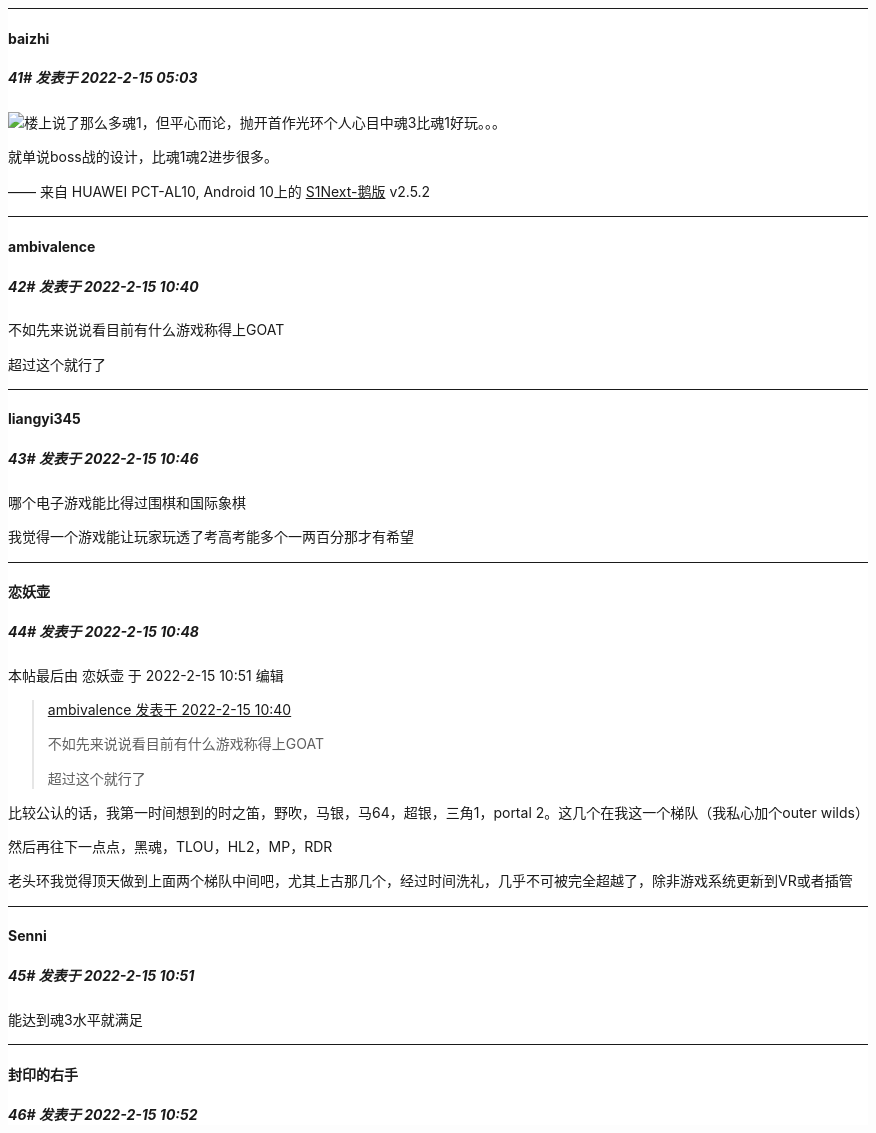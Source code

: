 *****

####  baizhi  
##### 41#       发表于 2022-2-15 05:03

<img src="https://static.saraba1st.com/image/smiley/face2017/018.png" referrerpolicy="no-referrer">楼上说了那么多魂1，但平心而论，抛开首作光环个人心目中魂3比魂1好玩。。。

就单说boss战的设计，比魂1魂2进步很多。

—— 来自 HUAWEI PCT-AL10, Android 10上的 [S1Next-鹅版](https://github.com/ykrank/S1-Next/releases) v2.5.2

*****

####  ambivalence  
##### 42#       发表于 2022-2-15 10:40

不如先来说说看目前有什么游戏称得上GOAT

超过这个就行了

*****

####  liangyi345  
##### 43#       发表于 2022-2-15 10:46

哪个电子游戏能比得过围棋和国际象棋

我觉得一个游戏能让玩家玩透了考高考能多个一两百分那才有希望

*****

####  恋妖壶  
##### 44#       发表于 2022-2-15 10:48

 本帖最后由 恋妖壶 于 2022-2-15 10:51 编辑 
<blockquote><a href="httphttps://bbs.saraba1st.com/2b/forum.php?mod=redirect&amp;goto=findpost&amp;pid=54693328&amp;ptid=2052576" target="_blank">ambivalence 发表于 2022-2-15 10:40</a>

不如先来说说看目前有什么游戏称得上GOAT

超过这个就行了</blockquote>
比较公认的话，我第一时间想到的时之笛，野吹，马银，马64，超银，三角1，portal 2。这几个在我这一个梯队（我私心加个outer wilds）

然后再往下一点点，黑魂，TLOU，HL2，MP，RDR

老头环我觉得顶天做到上面两个梯队中间吧，尤其上古那几个，经过时间洗礼，几乎不可被完全超越了，除非游戏系统更新到VR或者插管

*****

####  Senni  
##### 45#       发表于 2022-2-15 10:51

能达到魂3水平就满足

*****

####  封印的右手  
##### 46#       发表于 2022-2-15 10:52
